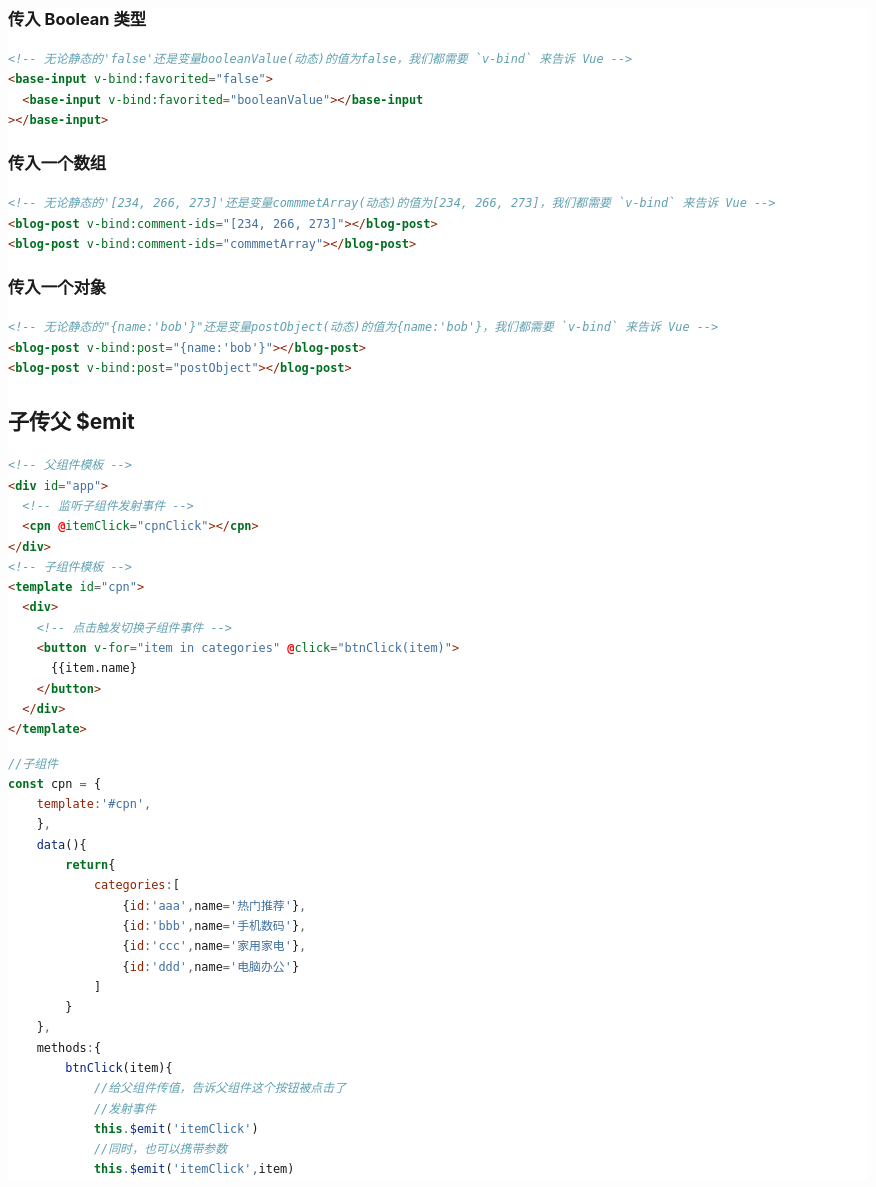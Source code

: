 ### 传入 Boolean 类型

```html
<!-- 无论静态的'false'还是变量booleanValue(动态)的值为false，我们都需要 `v-bind` 来告诉 Vue -->
<base-input v-bind:favorited="false">
  <base-input v-bind:favorited="booleanValue"></base-input
></base-input>
```

### 传入一个数组

```html
<!-- 无论静态的'[234, 266, 273]'还是变量commmetArray(动态)的值为[234, 266, 273]，我们都需要 `v-bind` 来告诉 Vue -->
<blog-post v-bind:comment-ids="[234, 266, 273]"></blog-post>
<blog-post v-bind:comment-ids="commmetArray"></blog-post>
```

### 传入一个对象

```html
<!-- 无论静态的"{name:'bob'}"还是变量postObject(动态)的值为{name:'bob'}，我们都需要 `v-bind` 来告诉 Vue -->
<blog-post v-bind:post="{name:'bob'}"></blog-post>
<blog-post v-bind:post="postObject"></blog-post>
```

## 子传父 $emit

```html
<!-- 父组件模板 -->
<div id="app">
  <!-- 监听子组件发射事件 -->
  <cpn @itemClick="cpnClick"></cpn>
</div>
<!-- 子组件模板 -->
<template id="cpn">
  <div>
    <!-- 点击触发切换子组件事件 -->
    <button v-for="item in categories" @click="btnClick(item)">
      {{item.name}
    </button>
  </div>
</template>
```

```js
//子组件
const cpn = {
    template:'#cpn',
    },
    data(){
        return{
            categories:[
                {id:'aaa',name='热门推荐'},
                {id:'bbb',name='手机数码'},
                {id:'ccc',name='家用家电'},
                {id:'ddd',name='电脑办公'}
            ]
        }
    },
    methods:{
        btnClick(item){
            //给父组件传值，告诉父组件这个按钮被点击了
            //发射事件
            this.$emit('itemClick')
            //同时，也可以携带参数
            this.$emit('itemClick',item)
```